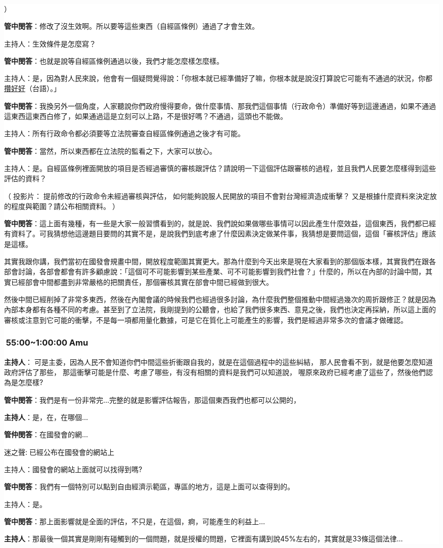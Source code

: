 ）

**管中閔答**：修改了沒生效啊。所以要等這些東西（自經區條例）通過了才會生效。

主持人：生效條件是怎麼寫？

**管中閔答**：也就是說等自經區條例通過以後，我們才能怎麼樣怎麼樣。

主持人：是，因為對人民來說，他會有一個疑問覺得說：「你根本就已經準備好了嘛，你根本就是說沒打算說它可能有不通過的狀況，你都[攢好好](https://www.moedict.tw/%27%E6%94%A2%E5%A5%BD%E5%A5%BD)（台語）。」

**管中閔答**：我換另外一個角度，人家聽說你們政府慢得要命，做什麼事情、那我們這個事情（行政命令）準備好等到這邊通過，如果不通過這東西這東西白修了，如果通過這是立刻可以上路，不是很好嗎？不通過，這頭也不能做。

主持人：所有行政命令都必須要等立法院審查自經區條例通過之後才有可能。

**管中閔答**：當然，所以東西都在立法院的監看之下，大家可以放心。

主持人：是。自經區條例裡面開放的項目是否經過審慎的審核跟評估？請說明一下這個評估跟審核的過程，並且我們人民要怎麼樣得到這些評估的資料？

（
    投影片：
    提前修改的行政命令未經過審核與評估，
    如何能夠說服人民開放的項目不會對台灣經濟造成衝擊？
    又是根據什麼資料來決定放的程度與範圍？請公布相關資料。
）

**管中閔答**：這上面有幾種，有一些是大家一般習慣看到的，就是說、我們說如果做哪些事情可以因此產生什麼效益，這個東西，我們都已經有資料了。可我猜想他這邊題目要問的其實不是，是說我們到底考慮了什麼因素決定做某件事，我猜想是要問這個，這個「審核評估」應該是這樣。

其實我跟你講，我們當初在國發會規畫中間，開放程度範圍其實更大。那為什麼到今天出來是現在大家看到的那個版本樣，其實我們在跟各部會討論，各部會都會有許多顧慮說：「這個可不可能影響到某些產業、可不可能影響到我們社會？」什麼的，所以在內部的討論中間，其實已經部會中間都盡到非常嚴格的把關責任，那個審核其實在部會中間已經做到很大。

然後中間已經削掉了非常多東西，然後在內閣會議的時候我們也經過很多討論，為什麼我們整個推動中間經過幾次的周折跟修正？就是因為內部本身都有各種不同的考慮。甚至到了立法院，我剛提到的公聽會，也給了我們很多東西、意見之後，我們也決定再採納，所以這上面的審核或注意到它可能的衝擊，不是每一項都用量化數據，可是它在質化上可能產生的影響，我們是經過非常多次的會議才做確認。

###  55:00~1:00:00 Amu

**主持人**：
可是主委，因為人民不會知道你們中間這些折衝跟自我的，就是在這個過程中的這些糾結，
那人民會看不到，就是他要怎麼知道政府評估了那些，
那這衝擊可能是什麼、考慮了哪些，有沒有相關的資料是我們可以知道說，
喔原來政府已經考慮了這些了，然後他們認為是怎麼樣?

**管中閔答**：我們是有一份非常完...完整的就是影響評估報告，那這個東西我們也都可以公開的，

**主持人**：是，在，在哪個...

**管仲閔答**：在國發會的網...

迷之聲: 已經公布在國發會的網站上

主持人：國發會的網站上面就可以找得到嗎?

**管中閔答**：我們有一個特別可以點到自由經濟示範區，專區的地方，這是上面可以查得到的。

主持人：是。

**管中閔答**：那上面影響就是全面的評估，不只是，在這個，痾，可能產生的利益上...

**主持人**：那最後一個其實是剛剛有碰觸到的一個問題，就是授權的問題，它裡面有講到說45%左右的，其實就是33條這個法律...
